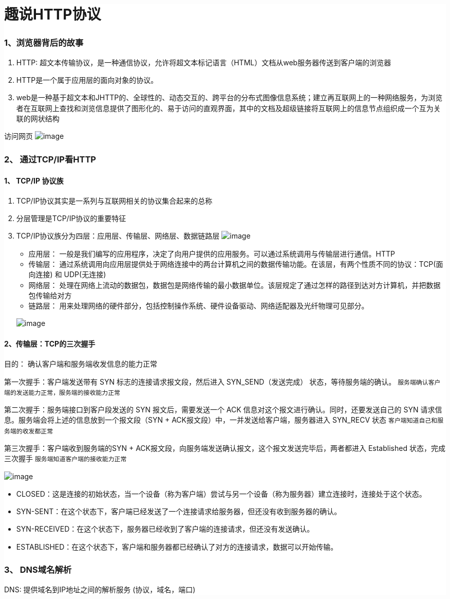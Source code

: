 # 趣说HTTP协议

### 1、浏览器背后的故事

1. HTTP: 超文本传输协议，是一种通信协议，允许将超文本标记语言（HTML）文档从web服务器传送到客户端的浏览器
2. HTTP是一个属于应用层的面向对象的协议。

3. web是一种基于超文本和JHTTP的、全球性的、动态交互的、跨平台的分布式图像信息系统；建立再互联网上的一种网络服务，为浏览者在互联网上查找和浏览信息提供了图形化的、易于访问的直观界面，其中的文档及超级链接将互联网上的信息节点组织成一个互为关联的网状结构

访问网页
![image](https://github.com/1684838553/http-project/assets/41181666/af38811d-0922-48cc-a3f1-a9d07d2f6e8c)

### 2、 通过TCP/IP看HTTP

#### 1、 TCP/IP 协议族

1. TCP/IP协议其实是一系列与互联网相关的协议集合起来的总称
2. 分层管理是TCP/IP协议的重要特征
3. TCP/IP协议族分为四层：应用层、传输层、网络层、数据链路层
   ![image](https://github.com/1684838553/http-project/assets/41181666/4d6919fe-a1a2-46c0-bc59-df05c9eb892b)

    - 应用层： 一般是我们编写的应用程序，决定了向用户提供的应用服务。可以通过系统调用与传输层进行通信。HTTP
    - 传输层： 通过系统调用向应用层提供处于网络连接中的两台计算机之间的数据传输功能。在该层，有两个性质不同的协议：TCP(面向连接) 和 UDP(无连接)
    - 网络层： 处理在网络上流动的数据包，数据包是网络传输的最小数据单位。该层规定了通过怎样的路径到达对方计算机，并把数据包传输给对方
    - 链路层： 用来处理网络的硬件部分，包括控制操作系统、硬件设备驱动、网络适配器及光纤物理可见部分。
  
   ![image](https://github.com/1684838553/http-project/assets/41181666/72cc5bab-7b9d-47d5-838f-620a205e649b)

#### 2、传输层：TCP的三次握手

目的： 确认客户端和服务端收发信息的能力正常

第一次握手：客户端发送带有 SYN 标志的连接请求报文段，然后进入 SYN_SEND（发送完成） 状态，等待服务端的确认。 `服务端确认客户端的发送能力正常，服务端的接收能力正常`

第二次握手：服务端接口到客户段发送的 SYN 报文后，需要发送一个 ACK 信息对这个报文进行确认。同时，还要发送自己的 SYN 请求信息。服务端会将上述的信息放到一个报文段（SYN + ACK报文段）中，一并发送给客户端，服务器进入 SYN_RECV 状态 `客户端知道自己和服务端的收发都正常`

第三次握手：客户端收到服务端的SYN + ACK报文段，向服务端发送确认报文，这个报文发送完毕后，两者都进入 Established 状态，完成三次握手  `服务端知道客户端的接收能力正常`

![image](https://github.com/1684838553/http-project/assets/41181666/74248da7-db81-43c9-aa35-5ed5816b0628)

- CLOSED：这是连接的初始状态，当一个设备（称为客户端）尝试与另一个设备（称为服务器）建立连接时，连接处于这个状态。

- SYN-SENT：在这个状态下，客户端已经发送了一个连接请求给服务器，但还没有收到服务器的确认。

- SYN-RECEIVED：在这个状态下，服务器已经收到了客户端的连接请求，但还没有发送确认。

- ESTABLISHED：在这个状态下，客户端和服务器都已经确认了对方的连接请求，数据可以开始传输。

### 3、 DNS域名解析

DNS: 提供域名到IP地址之间的解析服务  (协议，域名，端口)
